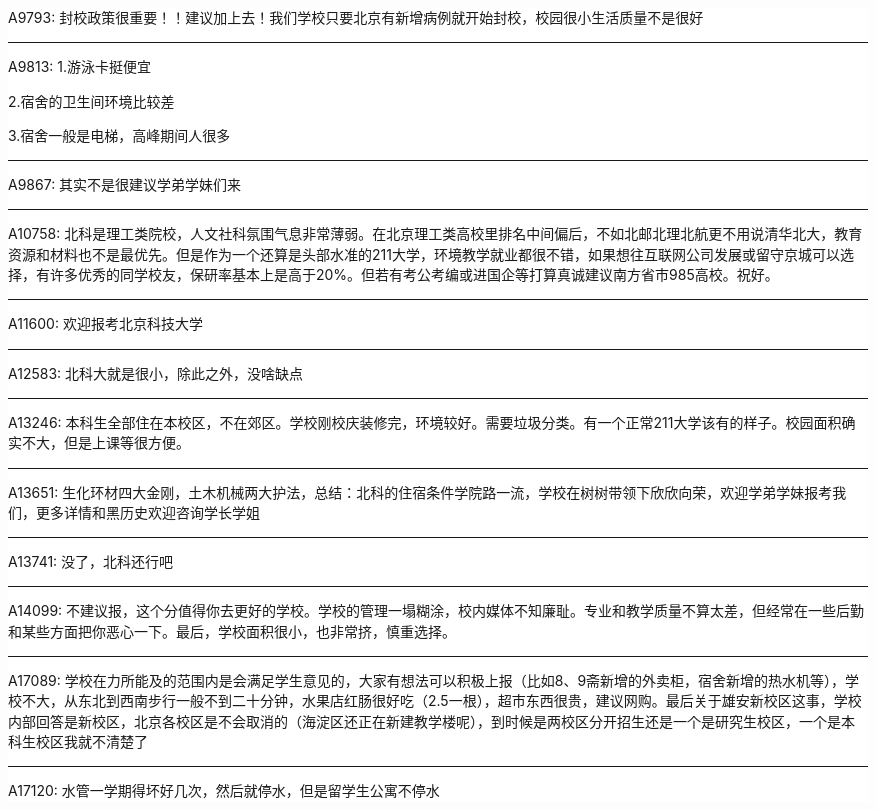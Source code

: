 A9793: 封校政策很重要！！建议加上去！我们学校只要北京有新增病例就开始封校，校园很小生活质量不是很好

***

A9813: 1.游泳卡挺便宜

2.宿舍的卫生间环境比较差

3.宿舍一般是电梯，高峰期间人很多

***

A9867: 其实不是很建议学弟学妹们来

***

A10758: 北科是理工类院校，人文社科氛围气息非常薄弱。在北京理工类高校里排名中间偏后，不如北邮北理北航更不用说清华北大，教育资源和材料也不是最优先。但是作为一个还算是头部水准的211大学，环境教学就业都很不错，如果想往互联网公司发展或留守京城可以选择，有许多优秀的同学校友，保研率基本上是高于20%。但若有考公考编或进国企等打算真诚建议南方省市985高校。祝好。

***

A11600: 欢迎报考北京科技大学

***

A12583: 北科大就是很小，除此之外，没啥缺点

***

A13246: 本科生全部住在本校区，不在郊区。学校刚校庆装修完，环境较好。需要垃圾分类。有一个正常211大学该有的样子。校园面积确实不大，但是上课等很方便。

***

A13651: 生化环材四大金刚，土木机械两大护法，总结：北科的住宿条件学院路一流，学校在树树带领下欣欣向荣，欢迎学弟学妹报考我们，更多详情和黑历史欢迎咨询学长学姐

***

A13741: 没了，北科还行吧

***

A14099: 不建议报，这个分值得你去更好的学校。学校的管理一塌糊涂，校内媒体不知廉耻。专业和教学质量不算太差，但经常在一些后勤和某些方面把你恶心一下。最后，学校面积很小，也非常挤，慎重选择。

***

A17089: 学校在力所能及的范围内是会满足学生意见的，大家有想法可以积极上报（比如8、9斋新增的外卖柜，宿舍新增的热水机等），学校不大，从东北到西南步行一般不到二十分钟，水果店红肠很好吃（2.5一根），超市东西很贵，建议网购。最后关于雄安新校区这事，学校内部回答是新校区，北京各校区是不会取消的（海淀区还正在新建教学楼呢），到时候是两校区分开招生还是一个是研究生校区，一个是本科生校区我就不清楚了

***

A17120: 水管一学期得坏好几次，然后就停水，但是留学生公寓不停水